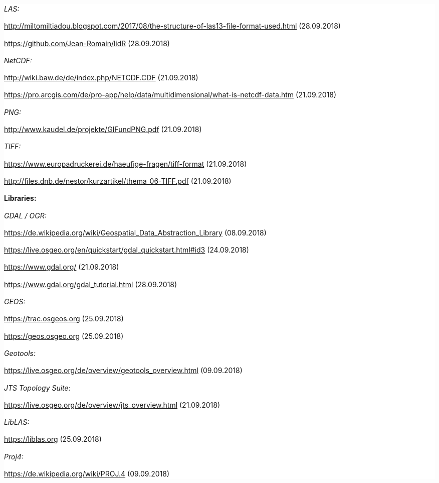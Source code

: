 

*LAS:*

http://miltomiltiadou.blogspot.com/2017/08/the-structure-of-las13-file-format-used.html (28.09.2018)

https://github.com/Jean-Romain/lidR (28.09.2018)

*NetCDF:*

http://wiki.baw.de/de/index.php/NETCDF.CDF (21.09.2018)

https://pro.arcgis.com/de/pro-app/help/data/multidimensional/what-is-netcdf-data.htm (21.09.2018)

*PNG:*

http://www.kaudel.de/projekte/GIFundPNG.pdf (21.09.2018)

*TIFF:*

https://www.europadruckerei.de/haeufige-fragen/tiff-format (21.09.2018)

http://files.dnb.de/nestor/kurzartikel/thema_06-TIFF.pdf (21.09.2018)

**Libraries:**

*GDAL / OGR:*

https://de.wikipedia.org/wiki/Geospatial_Data_Abstraction_Library (08.09.2018)

https://live.osgeo.org/en/quickstart/gdal_quickstart.html#id3 (24.09.2018)

https://www.gdal.org/ (21.09.2018)

https://www.gdal.org/gdal_tutorial.html (28.09.2018)

*GEOS:*

https://trac.osgeos.org (25.09.2018)

https://geos.osgeo.org (25.09.2018)

*Geotools:*

https://live.osgeo.org/de/overview/geotools_overview.html (09.09.2018)

*JTS Topology Suite:*

https://live.osgeo.org/de/overview/jts_overview.html (21.09.2018)

*LibLAS:*

https://liblas.org (25.09.2018)

*Proj4:*

https://de.wikipedia.org/wiki/PROJ.4 (09.09.2018)




